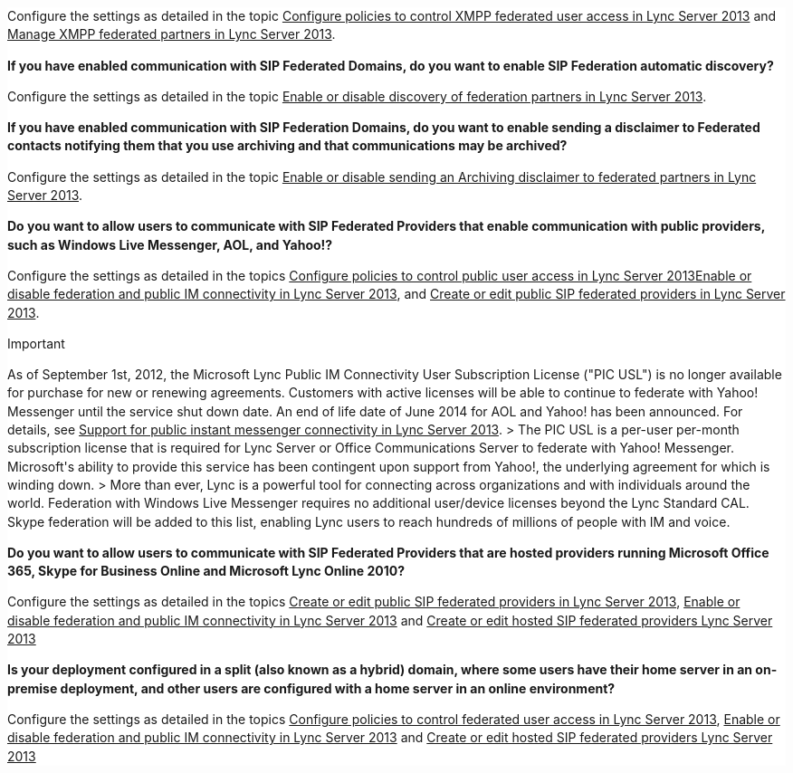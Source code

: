 Configure the settings as detailed in the topic [Configure policies to control XMPP federated user access in Lync Server 2013](configure-policies-to-control-xmpp-federated-user-access.md) and [Manage XMPP federated partners in Lync Server 2013](manage-xmpp-federated-partners-for-your-organization.md).
  
 **If you have enabled communication with SIP Federated Domains, do you want to enable SIP Federation automatic discovery?**
  
Configure the settings as detailed in the topic [Enable or disable discovery of federation partners in Lync Server 2013](enable-or-disable-discovery-of-federation-partners.md).
  
 **If you have enabled communication with SIP Federation Domains, do you want to enable sending a disclaimer to Federated contacts notifying them that you use archiving and that communications may be archived?**
  
Configure the settings as detailed in the topic [Enable or disable sending an Archiving disclaimer to federated partners in Lync Server 2013](enable-or-disable-sending-an-archiving-disclaimer-to-federated-partners.md).
  
 **Do you want to allow users to communicate with SIP Federated Providers that enable communication with public providers, such as Windows Live Messenger, AOL, and Yahoo!?**
  
Configure the settings as detailed in the topics [Configure policies to control public user access in Lync Server 2013](configure-policies-to-control-public-user-access.md)[Enable or disable federation and public IM connectivity in Lync Server 2013](enable-or-disable-federation-and-public-im-connectivity.md), and [Create or edit public SIP federated providers in Lync Server 2013](create-or-edit-public-sip-federated-providers.md).
  
> [!IMPORTANT]
>  As of September 1st, 2012, the Microsoft Lync Public IM Connectivity User Subscription License ("PIC USL") is no longer available for purchase for new or renewing agreements. Customers with active licenses will be able to continue to federate with Yahoo! Messenger until the service shut down date. An end of life date of June 2014 for AOL and Yahoo! has been announced. For details, see [Support for public instant messenger connectivity in Lync Server 2013](support-for-public-instant-messenger-connectivity.md). >  The PIC USL is a per-user per-month subscription license that is required for Lync Server or Office Communications Server to federate with Yahoo! Messenger. Microsoft's ability to provide this service has been contingent upon support from Yahoo!, the underlying agreement for which is winding down. >  More than ever, Lync is a powerful tool for connecting across organizations and with individuals around the world. Federation with Windows Live Messenger requires no additional user/device licenses beyond the Lync Standard CAL. Skype federation will be added to this list, enabling Lync users to reach hundreds of millions of people with IM and voice. 
  
 **Do you want to allow users to communicate with SIP Federated Providers that are hosted providers running Microsoft Office 365, Skype for Business Online and Microsoft Lync Online 2010?**
  
Configure the settings as detailed in the topics [Create or edit public SIP federated providers in Lync Server 2013](create-or-edit-public-sip-federated-providers.md), [Enable or disable federation and public IM connectivity in Lync Server 2013](enable-or-disable-federation-and-public-im-connectivity.md) and [Create or edit hosted SIP federated providers Lync Server 2013](create-or-edit-hosted-sip-federated-providers.md)
  
 **Is your deployment configured in a split (also known as a hybrid) domain, where some users have their home server in an on-premise deployment, and other users are configured with a home server in an online environment?**
  
Configure the settings as detailed in the topics [Configure policies to control federated user access in Lync Server 2013](configure-policies-to-control-federated-user-access.md), [Enable or disable federation and public IM connectivity in Lync Server 2013](enable-or-disable-federation-and-public-im-connectivity.md) and [Create or edit hosted SIP federated providers Lync Server 2013](create-or-edit-hosted-sip-federated-providers.md)
  